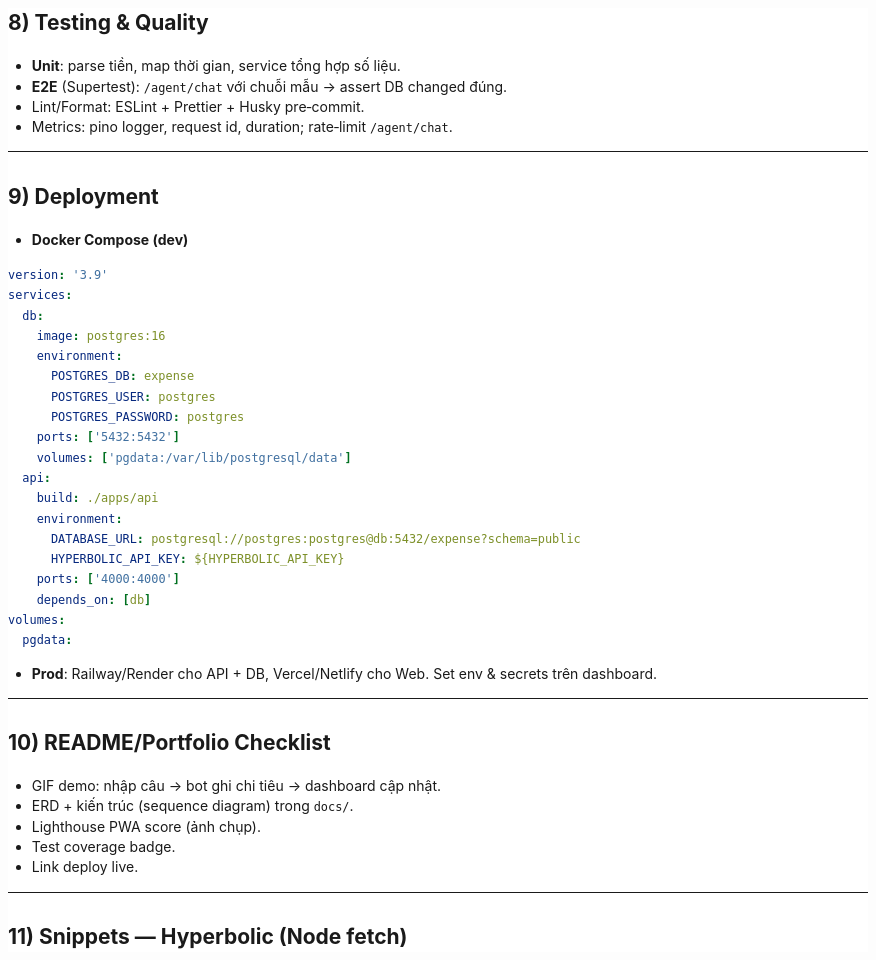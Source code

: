 
## 8) Testing & Quality

- **Unit**: parse tiền, map thời gian, service tổng hợp số liệu.
- **E2E** (Supertest): `/agent/chat` với chuỗi mẫu → assert DB changed đúng.
- Lint/Format: ESLint + Prettier + Husky pre‑commit.
- Metrics: pino logger, request id, duration; rate‑limit `/agent/chat`.

---

## 9) Deployment

- **Docker Compose (dev)**

```yaml
version: '3.9'
services:
  db:
    image: postgres:16
    environment:
      POSTGRES_DB: expense
      POSTGRES_USER: postgres
      POSTGRES_PASSWORD: postgres
    ports: ['5432:5432']
    volumes: ['pgdata:/var/lib/postgresql/data']
  api:
    build: ./apps/api
    environment:
      DATABASE_URL: postgresql://postgres:postgres@db:5432/expense?schema=public
      HYPERBOLIC_API_KEY: ${HYPERBOLIC_API_KEY}
    ports: ['4000:4000']
    depends_on: [db]
volumes:
  pgdata:
```

- **Prod**: Railway/Render cho API + DB, Vercel/Netlify cho Web. Set env & secrets trên dashboard.

---

## 10) README/Portfolio Checklist

- GIF demo: nhập câu → bot ghi chi tiêu → dashboard cập nhật.
- ERD + kiến trúc (sequence diagram) trong `docs/`.
- Lighthouse PWA score (ảnh chụp).
- Test coverage badge.
- Link deploy live.

---

## 11) Snippets — Hyperbolic (Node fetch)
